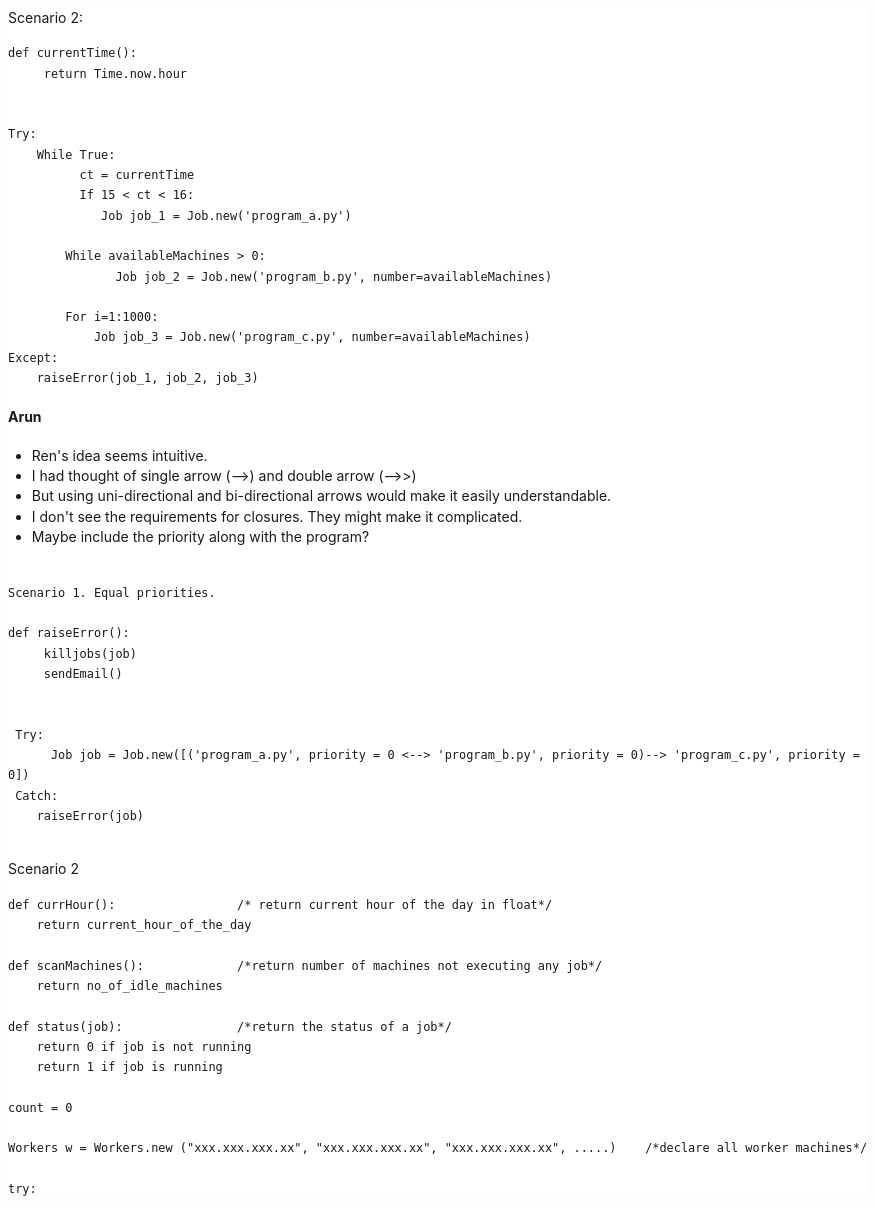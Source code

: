 Scenario 2:
```
def currentTime():
	 return Time.now.hour


Try:
	While True:
	      ct = currentTime
	      If 15 < ct < 16:
	      	 Job job_1 = Job.new('program_a.py')
	      
		While availableMachines > 0:
	      	   Job job_2 = Job.new('program_b.py', number=availableMachines)
		
		For i=1:1000:
		    Job job_3 = Job.new('program_c.py', number=availableMachines)
Except:
	raiseError(job_1, job_2, job_3)
```

#### Arun

- Ren's idea seems intuitive. 
- I had thought of single arrow (-->) and double arrow (-->>)
- But using uni-directional and bi-directional arrows would make it easily understandable. 
- I don't see the requirements for closures. They might make it complicated.
- Maybe include the priority along with the program?

```

Scenario 1. Equal priorities.

def raiseError():
	 killjobs(job)
	 sendEmail()


 Try: 
      Job job = Job.new([('program_a.py', priority = 0 <--> 'program_b.py', priority = 0)--> 'program_c.py', priority = 0])
 Catch:
	raiseError(job)
	
```

Scenario 2

```
def currHour():					/* return current hour of the day in float*/
	return current_hour_of_the_day
	
def scanMachines():				/*return number of machines not executing any job*/
	return no_of_idle_machines
		
def status(job):				/*return the status of a job*/
	return 0 if job is not running
	return 1 if job is running
	
count = 0
	
Workers w = Workers.new ("xxx.xxx.xxx.xx", "xxx.xxx.xxx.xx", "xxx.xxx.xxx.xx", .....)    /*declare all worker machines*/

try:

```